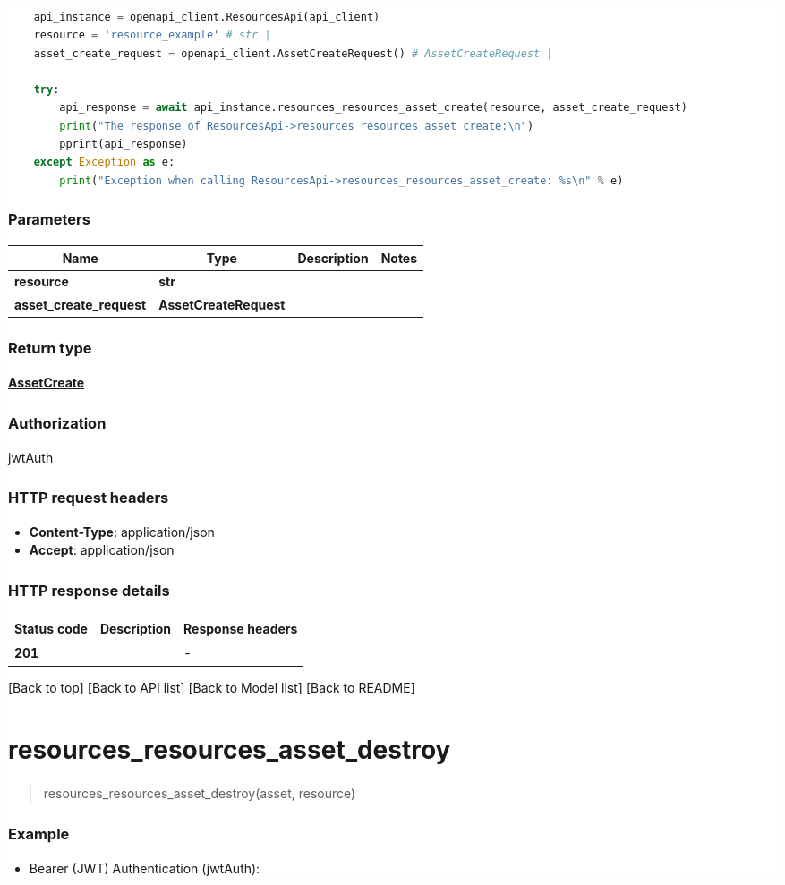 ```python
    api_instance = openapi_client.ResourcesApi(api_client)
    resource = 'resource_example' # str | 
    asset_create_request = openapi_client.AssetCreateRequest() # AssetCreateRequest | 

    try:
        api_response = await api_instance.resources_resources_asset_create(resource, asset_create_request)
        print("The response of ResourcesApi->resources_resources_asset_create:\n")
        pprint(api_response)
    except Exception as e:
        print("Exception when calling ResourcesApi->resources_resources_asset_create: %s\n" % e)
```



### Parameters


Name | Type | Description  | Notes
------------- | ------------- | ------------- | -------------
 **resource** | **str**|  | 
 **asset_create_request** | [**AssetCreateRequest**](AssetCreateRequest.md)|  | 

### Return type

[**AssetCreate**](AssetCreate.md)

### Authorization

[jwtAuth](../README.md#jwtAuth)

### HTTP request headers

 - **Content-Type**: application/json
 - **Accept**: application/json

### HTTP response details

| Status code | Description | Response headers |
|-------------|-------------|------------------|
**201** |  |  -  |

[[Back to top]](#) [[Back to API list]](../README.md#documentation-for-api-endpoints) [[Back to Model list]](../README.md#documentation-for-models) [[Back to README]](../README.md)

# **resources_resources_asset_destroy**
> resources_resources_asset_destroy(asset, resource)



### Example

* Bearer (JWT) Authentication (jwtAuth):
